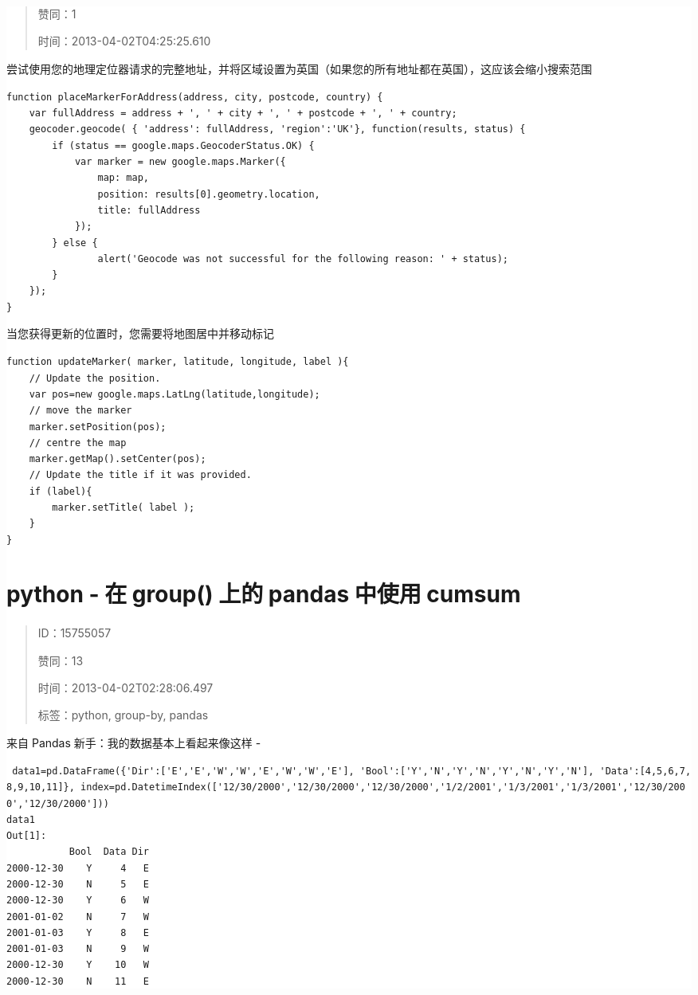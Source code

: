 > 赞同：1
> 
> 时间：2013-04-02T04:25:25.610

尝试使用您的地理定位器请求的完整地址，并将区域设置为英国（如果您的所有地址都在英国），这应该会缩小搜索范围

```
function placeMarkerForAddress(address, city, postcode, country) {
    var fullAddress = address + ', ' + city + ', ' + postcode + ', ' + country;
    geocoder.geocode( { 'address': fullAddress, 'region':'UK'}, function(results, status) {
        if (status == google.maps.GeocoderStatus.OK) {
            var marker = new google.maps.Marker({
                map: map,
                position: results[0].geometry.location,
                title: fullAddress
            });
        } else {
                alert('Geocode was not successful for the following reason: ' + status);
        }
    });
} 
```

当您获得更新的位置时，您需要将地图居中并移动标记

```
function updateMarker( marker, latitude, longitude, label ){
    // Update the position.
    var pos=new google.maps.LatLng(latitude,longitude);
    // move the marker
    marker.setPosition(pos);
    // centre the map
    marker.getMap().setCenter(pos);
    // Update the title if it was provided.
    if (label){
        marker.setTitle( label );
    }
} 
```

# python - 在 group() 上的 pandas 中使用 cumsum

> ID：15755057
> 
> 赞同：13
> 
> 时间：2013-04-02T02:28:06.497
> 
> 标签：python, group-by, pandas

来自 Pandas 新手：我的数据基本上看起来像这样 -

```
 data1=pd.DataFrame({'Dir':['E','E','W','W','E','W','W','E'], 'Bool':['Y','N','Y','N','Y','N','Y','N'], 'Data':[4,5,6,7,8,9,10,11]}, index=pd.DatetimeIndex(['12/30/2000','12/30/2000','12/30/2000','1/2/2001','1/3/2001','1/3/2001','12/30/2000','12/30/2000']))
data1
Out[1]: 
           Bool  Data Dir
2000-12-30    Y     4   E
2000-12-30    N     5   E
2000-12-30    Y     6   W
2001-01-02    N     7   W
2001-01-03    Y     8   E
2001-01-03    N     9   W
2000-12-30    Y    10   W
2000-12-30    N    11   E 
```